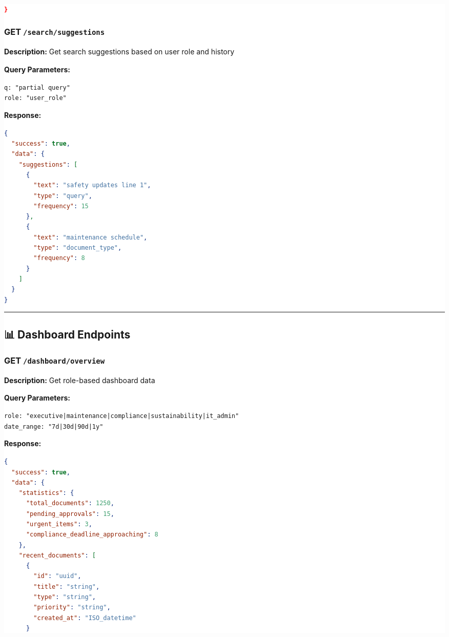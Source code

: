 ```json
}
```

### GET `/search/suggestions`
**Description:** Get search suggestions based on user role and history

**Query Parameters:**
```
q: "partial query"
role: "user_role"
```

**Response:**
```json
{
  "success": true,
  "data": {
    "suggestions": [
      {
        "text": "safety updates line 1",
        "type": "query",
        "frequency": 15
      },
      {
        "text": "maintenance schedule",
        "type": "document_type",
        "frequency": 8
      }
    ]
  }
}
```

---

## 📊 Dashboard Endpoints

### GET `/dashboard/overview`
**Description:** Get role-based dashboard data

**Query Parameters:**
```
role: "executive|maintenance|compliance|sustainability|it_admin"
date_range: "7d|30d|90d|1y"
```

**Response:**
```json
{
  "success": true,
  "data": {
    "statistics": {
      "total_documents": 1250,
      "pending_approvals": 15,
      "urgent_items": 3,
      "compliance_deadline_approaching": 8
    },
    "recent_documents": [
      {
        "id": "uuid",
        "title": "string",
        "type": "string",
        "priority": "string",
        "created_at": "ISO_datetime"
      }
```